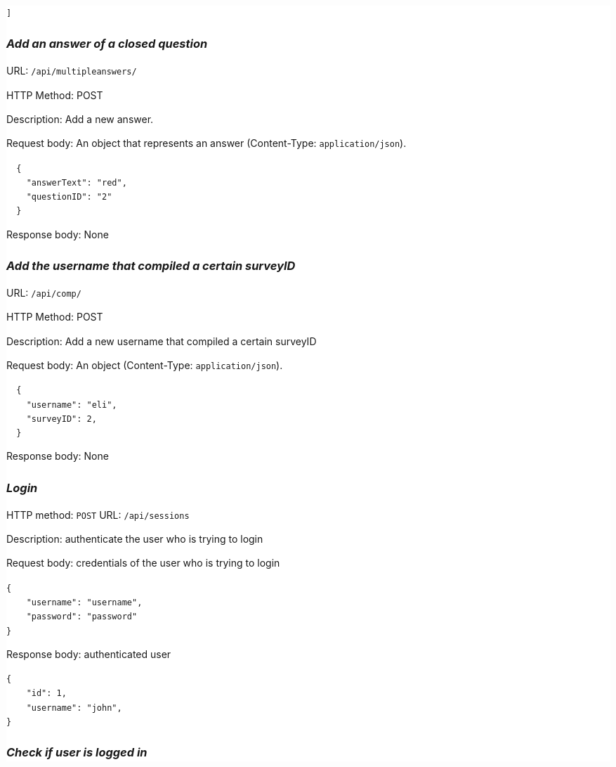 ```
]
```

### _Add an answer of a closed question_

URL: `/api/multipleanswers/`

HTTP Method: POST

Description: Add a new answer.

Request body: An object that represents an answer (Content-Type: `application/json`).
```
  {
    "answerText": "red",
    "questionID": "2"
  }
```
Response body: None

### _Add the username that compiled a certain surveyID_

URL: `/api/comp/`

HTTP Method: POST

Description: Add a new username that compiled a certain surveyID

Request body: An object (Content-Type: `application/json`).
```
  {
    "username": "eli",
    "surveyID": 2,
  }
```

Response body: None

### _Login_

HTTP method: `POST`  URL: `/api/sessions`

Description: authenticate the user who is trying to login

Request body: credentials of the user who is trying to login

``` 
{
    "username": "username",
    "password": "password"
}
```

Response body: authenticated user

``` 
{
    "id": 1,
    "username": "john", 
}
```
### _Check if user is logged in_
